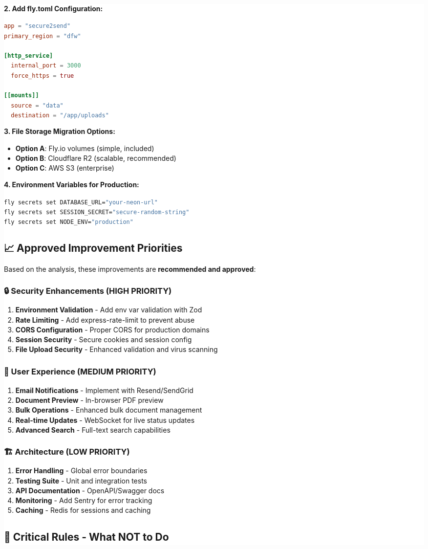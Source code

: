 **2. Add fly.toml Configuration:**
```toml
app = "secure2send"
primary_region = "dfw"

[http_service]
  internal_port = 3000
  force_https = true

[[mounts]]
  source = "data"
  destination = "/app/uploads"
```

**3. File Storage Migration Options:**
- **Option A**: Fly.io volumes (simple, included)
- **Option B**: Cloudflare R2 (scalable, recommended)
- **Option C**: AWS S3 (enterprise)

**4. Environment Variables for Production:**
```bash
fly secrets set DATABASE_URL="your-neon-url"
fly secrets set SESSION_SECRET="secure-random-string"
fly secrets set NODE_ENV="production"
```

## 📈 Approved Improvement Priorities

Based on the analysis, these improvements are **recommended and approved**:

### 🔒 Security Enhancements (HIGH PRIORITY)
1. **Environment Validation** - Add env var validation with Zod
2. **Rate Limiting** - Add express-rate-limit to prevent abuse
3. **CORS Configuration** - Proper CORS for production domains
4. **Session Security** - Secure cookies and session config
5. **File Upload Security** - Enhanced validation and virus scanning

### 🎨 User Experience (MEDIUM PRIORITY)
1. **Email Notifications** - Implement with Resend/SendGrid
2. **Document Preview** - In-browser PDF preview
3. **Bulk Operations** - Enhanced bulk document management
4. **Real-time Updates** - WebSocket for live status updates
5. **Advanced Search** - Full-text search capabilities

### 🏗️ Architecture (LOW PRIORITY)
1. **Error Handling** - Global error boundaries
2. **Testing Suite** - Unit and integration tests
3. **API Documentation** - OpenAPI/Swagger docs
4. **Monitoring** - Add Sentry for error tracking
5. **Caching** - Redis for sessions and caching

## 🚫 Critical Rules - What NOT to Do
